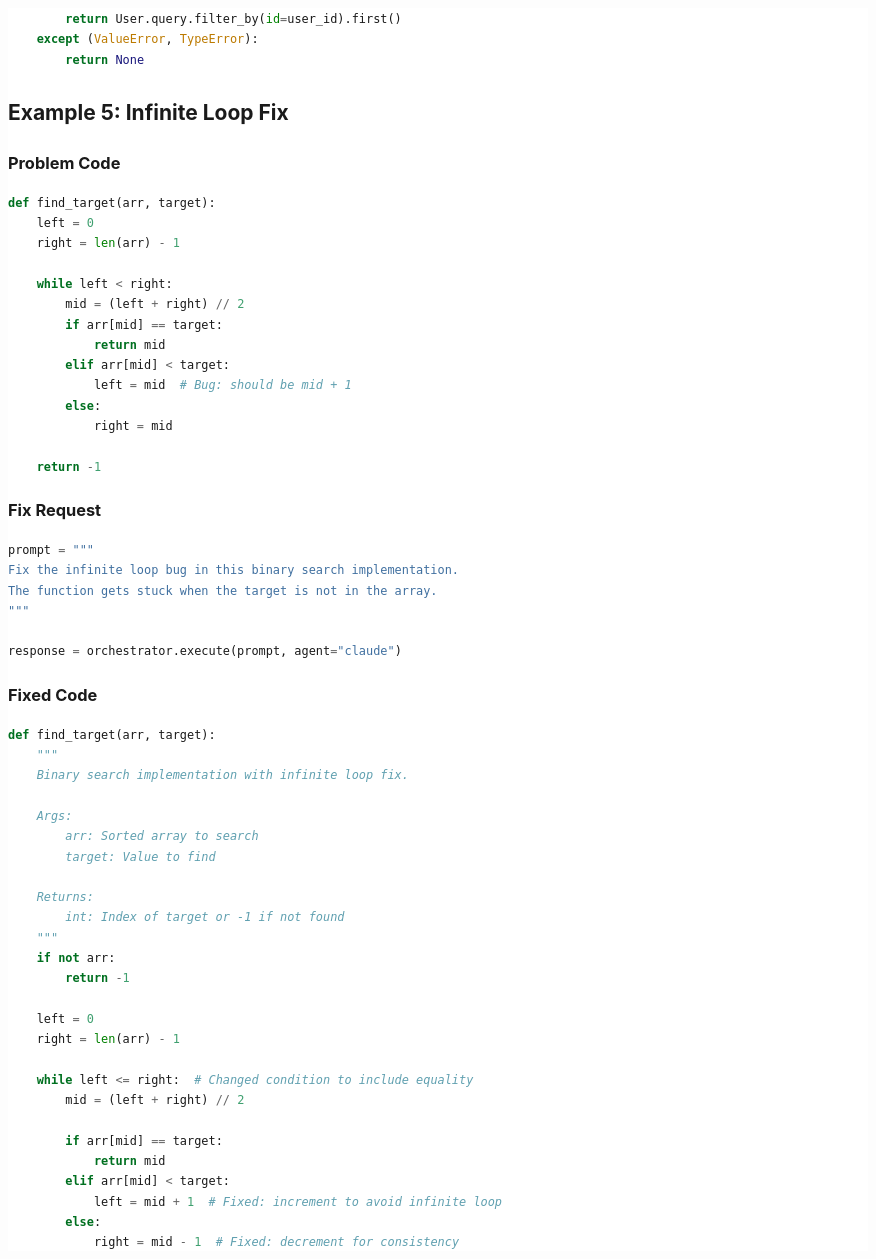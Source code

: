 ```python
        return User.query.filter_by(id=user_id).first()
    except (ValueError, TypeError):
        return None
```

## Example 5: Infinite Loop Fix

### Problem Code
```python
def find_target(arr, target):
    left = 0
    right = len(arr) - 1
    
    while left < right:
        mid = (left + right) // 2
        if arr[mid] == target:
            return mid
        elif arr[mid] < target:
            left = mid  # Bug: should be mid + 1
        else:
            right = mid
    
    return -1
```

### Fix Request
```python
prompt = """
Fix the infinite loop bug in this binary search implementation.
The function gets stuck when the target is not in the array.
"""

response = orchestrator.execute(prompt, agent="claude")
```

### Fixed Code
```python
def find_target(arr, target):
    """
    Binary search implementation with infinite loop fix.
    
    Args:
        arr: Sorted array to search
        target: Value to find
    
    Returns:
        int: Index of target or -1 if not found
    """
    if not arr:
        return -1
    
    left = 0
    right = len(arr) - 1
    
    while left <= right:  # Changed condition to include equality
        mid = (left + right) // 2
        
        if arr[mid] == target:
            return mid
        elif arr[mid] < target:
            left = mid + 1  # Fixed: increment to avoid infinite loop
        else:
            right = mid - 1  # Fixed: decrement for consistency
```
